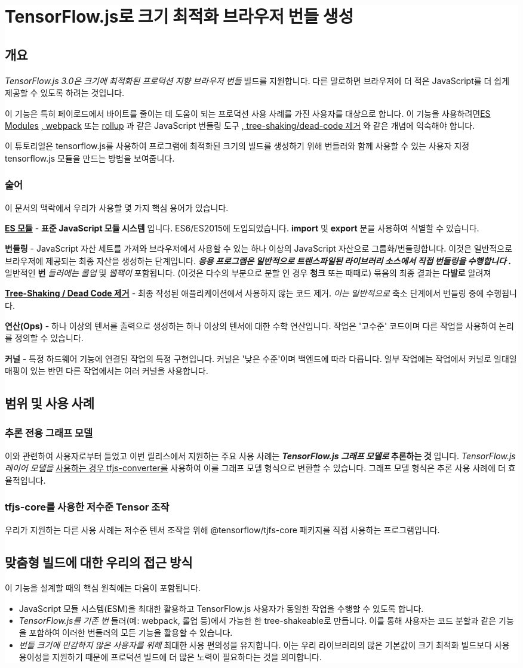 # TensorFlow.js로 크기 최적화 브라우저 번들 생성

## 개요

*TensorFlow.js 3.0은 크기에 최적화된 프로덕션 지향 브라우저 번들* 빌드를 지원합니다. 다른 말로하면 브라우저에 더 적은 JavaScript를 더 쉽게 제공할 수 있도록 하려는 것입니다.

이 기능은 특히 페이로드에서 바이트를 줄이는 데 도움이 되는 프로덕션 사용 사례를 가진 사용자를 대상으로 합니다. 이 기능을 사용하려면[ES Modules](https://developer.mozilla.org/en-US/docs/Web/JavaScript/Guide/Modules) [, webpack](https://webpack.js.org/) 또는 [rollup](https://rollupjs.org/guide/en/) 과 같은 JavaScript 번들링 도구 [, tree-shaking/dead-code 제거](https://developers.google.com/web/fundamentals/performance/optimizing-javascript/tree-shaking) 와 같은 개념에 익숙해야 합니다.

이 튜토리얼은 tensorflow.js를 사용하여 프로그램에 최적화된 크기의 빌드를 생성하기 위해 번들러와 함께 사용할 수 있는 사용자 지정 tensorflow.js 모듈을 만드는 방법을 보여줍니다.

### 술어

이 문서의 맥락에서 우리가 사용할 몇 가지 핵심 용어가 있습니다.

**[ES 모듈](https://developer.mozilla.org/en-US/docs/Web/JavaScript/Guide/Modules)** - **표준 JavaScript 모듈 시스템** 입니다. ES6/ES2015에 도입되었습니다. **import** 및 **export** 문을 사용하여 식별할 수 있습니다.

**번들링** - JavaScript 자산 세트를 가져와 브라우저에서 사용할 수 있는 하나 이상의 JavaScript 자산으로 그룹화/번들링합니다. 이것은 일반적으로 브라우저에 제공되는 최종 자산을 생성하는 단계입니다. ***응용 프로그램은 일반적으로 트랜스파일된 라이브러리 소스에서 직접 번들링을 수행합니다* .** 일반적인 **번** *들러에는 롤업* 및 *웹팩이* 포함됩니다. (이것은 다수의 부분으로 분할 인 경우 **청크** 또는 때때로) 묶음의 최종 결과는 **다발로** 알려져

**[Tree-Shaking / Dead Code 제거](https://developers.google.com/web/fundamentals/performance/optimizing-javascript/tree-shaking)** - 최종 작성된 애플리케이션에서 사용하지 않는 코드 제거. *이는 일반적으로* 축소 단계에서 번들링 중에 수행됩니다.

**연산(Ops)** - 하나 이상의 텐서를 출력으로 생성하는 하나 이상의 텐서에 대한 수학 연산입니다. 작업은 '고수준' 코드이며 다른 작업을 사용하여 논리를 정의할 수 있습니다.

**커널** - 특정 하드웨어 기능에 연결된 작업의 특정 구현입니다. 커널은 '낮은 수준'이며 백엔드에 따라 다릅니다. 일부 작업에는 작업에서 커널로 일대일 매핑이 있는 반면 다른 작업에서는 여러 커널을 사용합니다.

## 범위 및 사용 사례

### 추론 전용 그래프 모델

이와 관련하여 사용자로부터 들었고 이번 릴리스에서 지원하는 주요 사용 사례는 ***TensorFlow.js 그래프 모델로* 추론하는 것** 입니다. *TensorFlow.js 레이어 모델을* [사용하는 경우 tfjs-converter를](https://www.npmjs.com/package/@tensorflow/tfjs-converter) 사용하여 이를 그래프 모델 형식으로 변환할 수 있습니다. 그래프 모델 형식은 추론 사용 사례에 더 효율적입니다.

### tfjs-core를 사용한 저수준 Tensor 조작

우리가 지원하는 다른 사용 사례는 저수준 텐서 조작을 위해 @tensorflow/tjfs-core 패키지를 직접 사용하는 프로그램입니다.

## 맞춤형 빌드에 대한 우리의 접근 방식

이 기능을 설계할 때의 핵심 원칙에는 다음이 포함됩니다.

- JavaScript 모듈 시스템(ESM)을 최대한 활용하고 TensorFlow.js 사용자가 동일한 작업을 수행할 수 있도록 합니다.
- *TensorFlow.js를 기존 번* 들러(예: webpack, 롤업 등)에서 가능한 한 tree-shakeable로 만듭니다. 이를 통해 사용자는 코드 분할과 같은 기능을 포함하여 이러한 번들러의 모든 기능을 활용할 수 있습니다.
- *번들 크기에 민감하지 않은 사용자를 위해* 최대한 사용 편의성을 유지합니다. 이는 우리 라이브러리의 많은 기본값이 크기 최적화 빌드보다 사용 용이성을 지원하기 때문에 프로덕션 빌드에 더 많은 노력이 필요하다는 것을 의미합니다.
